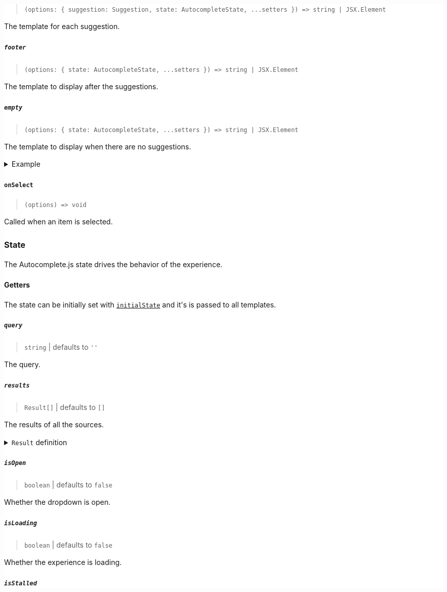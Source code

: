> `(options: { suggestion: Suggestion, state: AutocompleteState, ...setters }) => string | JSX.Element`

The template for each suggestion.

##### `footer`

> `(options: { state: AutocompleteState, ...setters }) => string | JSX.Element`

The template to display after the suggestions.

##### `empty`

> `(options: { state: AutocompleteState, ...setters }) => string | JSX.Element`

The template to display when there are no suggestions.

<details><summary>Example</summary></details>

#### `onSelect`

> `(options) => void`

Called when an item is selected.

### State

The Autocomplete.js state drives the behavior of the experience.

#### Getters

The state can be initially set with [`initialState`](#initial-state) and it's is passed to all templates.

##### `query`

> `string` | defaults to `''`

The query.

##### `results`

> `Result[]` | defaults to `[]`

The results of all the sources.

<details><summary><code>Result</code> definition</summary></details>

##### `isOpen`

> `boolean` | defaults to `false`

Whether the dropdown is open.

##### `isLoading`

> `boolean` | defaults to `false`

Whether the experience is loading.

##### `isStalled`
